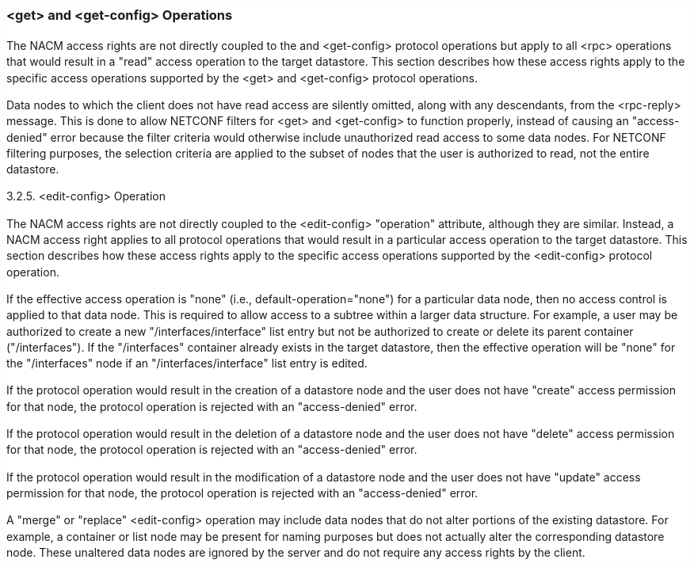 ### \<get> and \<get-config> Operations

The NACM access rights are not directly coupled to the <get> and
\<get-config> protocol operations but apply to all \<rpc> operations
that would result in a "read" access operation to the target
datastore.  This section describes how these access rights apply to
the specific access operations supported by the \<get> and
\<get-config> protocol operations.

Data nodes to which the client does not have read access are silently
omitted, along with any descendants, from the \<rpc-reply> message.
This is done to allow NETCONF filters for \<get> and \<get-config> to
function properly, instead of causing an "access-denied" error
because the filter criteria would otherwise include unauthorized read
access to some data nodes.  For NETCONF filtering purposes, the
selection criteria are applied to the subset of nodes that the user
is authorized to read, not the entire datastore.

3.2.5.  \<edit-config> Operation

   The NACM access rights are not directly coupled to the \<edit-config>
   "operation" attribute, although they are similar.  Instead, a NACM
   access right applies to all protocol operations that would result in
   a particular access operation to the target datastore.  This section
   describes how these access rights apply to the specific access
   operations supported by the \<edit-config> protocol operation.

   If the effective access operation is "none" (i.e.,
   default-operation="none") for a particular data node, then no access
   control is applied to that data node.  This is required to allow
   access to a subtree within a larger data structure.  For example, a
   user may be authorized to create a new "/interfaces/interface" list
   entry but not be authorized to create or delete its parent container
   ("/interfaces").  If the "/interfaces" container already exists in
   the target datastore, then the effective operation will be "none" for
   the "/interfaces" node if an "/interfaces/interface" list entry is
   edited.

   If the protocol operation would result in the creation of a datastore
   node and the user does not have "create" access permission for that
   node, the protocol operation is rejected with an "access-denied"
   error.

   If the protocol operation would result in the deletion of a datastore
   node and the user does not have "delete" access permission for that
   node, the protocol operation is rejected with an "access-denied"
   error.

   If the protocol operation would result in the modification of a
   datastore node and the user does not have "update" access permission
   for that node, the protocol operation is rejected with an
   "access-denied" error.

   A "merge" or "replace" \<edit-config> operation may include data nodes
   that do not alter portions of the existing datastore.  For example, a
   container or list node may be present for naming purposes but does
   not actually alter the corresponding datastore node.  These unaltered
   data nodes are ignored by the server and do not require any access
   rights by the client.
